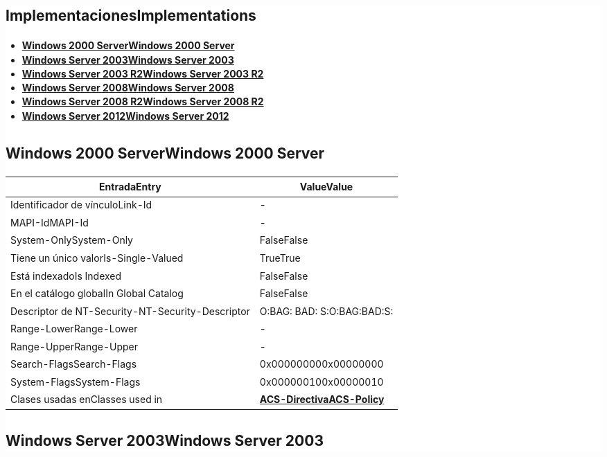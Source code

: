

## <a name="implementations"></a><span data-ttu-id="a0a8c-124">Implementaciones</span><span class="sxs-lookup"><span data-stu-id="a0a8c-124">Implementations</span></span>

-   [<span data-ttu-id="a0a8c-125">**Windows 2000 Server**</span><span class="sxs-lookup"><span data-stu-id="a0a8c-125">**Windows 2000 Server**</span></span>](#windows-2000-server)
-   [<span data-ttu-id="a0a8c-126">**Windows Server 2003**</span><span class="sxs-lookup"><span data-stu-id="a0a8c-126">**Windows Server 2003**</span></span>](#windows-server-2003)
-   [<span data-ttu-id="a0a8c-127">**Windows Server 2003 R2**</span><span class="sxs-lookup"><span data-stu-id="a0a8c-127">**Windows Server 2003 R2**</span></span>](#windows-server-2003-r2)
-   [<span data-ttu-id="a0a8c-128">**Windows Server 2008**</span><span class="sxs-lookup"><span data-stu-id="a0a8c-128">**Windows Server 2008**</span></span>](#windows-server-2008)
-   [<span data-ttu-id="a0a8c-129">**Windows Server 2008 R2**</span><span class="sxs-lookup"><span data-stu-id="a0a8c-129">**Windows Server 2008 R2**</span></span>](#windows-server-2008-r2)
-   [<span data-ttu-id="a0a8c-130">**Windows Server 2012**</span><span class="sxs-lookup"><span data-stu-id="a0a8c-130">**Windows Server 2012**</span></span>](#windows-server-2012)

## <a name="windows-2000-server"></a><span data-ttu-id="a0a8c-131">Windows 2000 Server</span><span class="sxs-lookup"><span data-stu-id="a0a8c-131">Windows 2000 Server</span></span>



| <span data-ttu-id="a0a8c-132">Entrada</span><span class="sxs-lookup"><span data-stu-id="a0a8c-132">Entry</span></span> | <span data-ttu-id="a0a8c-133">Value</span><span class="sxs-lookup"><span data-stu-id="a0a8c-133">Value</span></span> |
|------------------------|----------------------------------------------|
| <span data-ttu-id="a0a8c-134">Identificador de vínculo</span><span class="sxs-lookup"><span data-stu-id="a0a8c-134">Link-Id</span></span>                | \-                                           |
| <span data-ttu-id="a0a8c-135">MAPI-Id</span><span class="sxs-lookup"><span data-stu-id="a0a8c-135">MAPI-Id</span></span>                | \-                                           |
| <span data-ttu-id="a0a8c-136">System-Only</span><span class="sxs-lookup"><span data-stu-id="a0a8c-136">System-Only</span></span>            | <span data-ttu-id="a0a8c-137">False</span><span class="sxs-lookup"><span data-stu-id="a0a8c-137">False</span></span>                                        |
| <span data-ttu-id="a0a8c-138">Tiene un único valor</span><span class="sxs-lookup"><span data-stu-id="a0a8c-138">Is-Single-Valued</span></span>       | <span data-ttu-id="a0a8c-139">True</span><span class="sxs-lookup"><span data-stu-id="a0a8c-139">True</span></span>                                         |
| <span data-ttu-id="a0a8c-140">Está indexado</span><span class="sxs-lookup"><span data-stu-id="a0a8c-140">Is Indexed</span></span>             | <span data-ttu-id="a0a8c-141">False</span><span class="sxs-lookup"><span data-stu-id="a0a8c-141">False</span></span>                                        |
| <span data-ttu-id="a0a8c-142">En el catálogo global</span><span class="sxs-lookup"><span data-stu-id="a0a8c-142">In Global Catalog</span></span>      | <span data-ttu-id="a0a8c-143">False</span><span class="sxs-lookup"><span data-stu-id="a0a8c-143">False</span></span>                                        |
| <span data-ttu-id="a0a8c-144">Descriptor de NT-Security-</span><span class="sxs-lookup"><span data-stu-id="a0a8c-144">NT-Security-Descriptor</span></span> | <span data-ttu-id="a0a8c-145">O:BAG: BAD: S:</span><span class="sxs-lookup"><span data-stu-id="a0a8c-145">O:BAG:BAD:S:</span></span>                                 |
| <span data-ttu-id="a0a8c-146">Range-Lower</span><span class="sxs-lookup"><span data-stu-id="a0a8c-146">Range-Lower</span></span>            | \-                                           |
| <span data-ttu-id="a0a8c-147">Range-Upper</span><span class="sxs-lookup"><span data-stu-id="a0a8c-147">Range-Upper</span></span>            | \-                                           |
| <span data-ttu-id="a0a8c-148">Search-Flags</span><span class="sxs-lookup"><span data-stu-id="a0a8c-148">Search-Flags</span></span>           | <span data-ttu-id="a0a8c-149">0x00000000</span><span class="sxs-lookup"><span data-stu-id="a0a8c-149">0x00000000</span></span>                                   |
| <span data-ttu-id="a0a8c-150">System-Flags</span><span class="sxs-lookup"><span data-stu-id="a0a8c-150">System-Flags</span></span>           | <span data-ttu-id="a0a8c-151">0x00000010</span><span class="sxs-lookup"><span data-stu-id="a0a8c-151">0x00000010</span></span>                                   |
| <span data-ttu-id="a0a8c-152">Clases usadas en</span><span class="sxs-lookup"><span data-stu-id="a0a8c-152">Classes used in</span></span>        | [<span data-ttu-id="a0a8c-153">**ACS-Directiva**</span><span class="sxs-lookup"><span data-stu-id="a0a8c-153">**ACS-Policy**</span></span>](c-acspolicy.md)<br/> |



## <a name="windows-server-2003"></a><span data-ttu-id="a0a8c-154">Windows Server 2003</span><span class="sxs-lookup"><span data-stu-id="a0a8c-154">Windows Server 2003</span></span>
